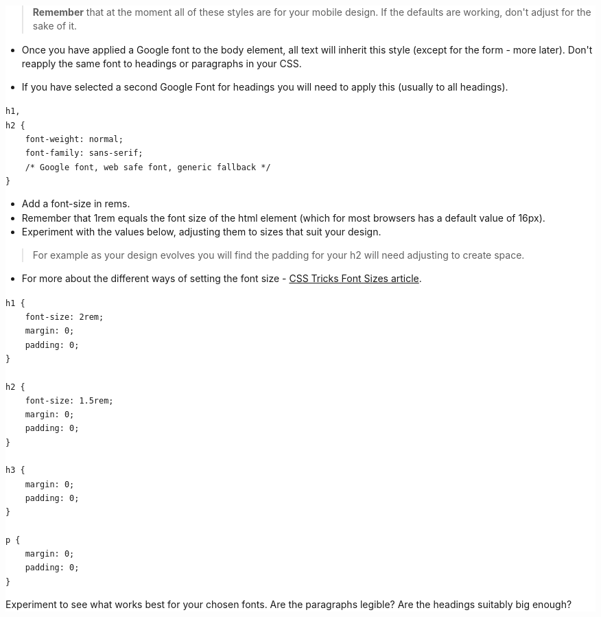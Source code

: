 > **Remember** that at the moment all of these styles are for your mobile design. If the defaults are working, don't adjust for the sake of it.

- Once you have applied a Google font to the body element, all text will inherit this style (except for the form - more later). Don't reapply the same font to headings or paragraphs in your CSS. 

- If you have selected a second Google Font for headings you will need to apply this (usually to all headings).


```
h1,
h2 {
    font-weight: normal;
    font-family: sans-serif;
    /* Google font, web safe font, generic fallback */
}
```
- Add a font-size in rems.
- Remember that 1rem equals the font size of the html element (which for most browsers has a default value of 16px).
- Experiment with the values below, adjusting them to sizes that suit your design.

> For example as your design evolves you will find the padding for your h2 will need adjusting to create space.

- For more about the different ways of setting the font size - [CSS Tricks Font Sizes article](https://css-tricks.com/almanac/properties/f/font-size/).

```
h1 {
    font-size: 2rem;
    margin: 0;
    padding: 0;
}

h2 {
    font-size: 1.5rem;
    margin: 0;
    padding: 0;
}

h3 {
    margin: 0;
    padding: 0;
}

p {
    margin: 0;
    padding: 0;
}

```
Experiment to see what works best for your chosen fonts. Are the paragraphs legible? Are the headings suitably big enough?
